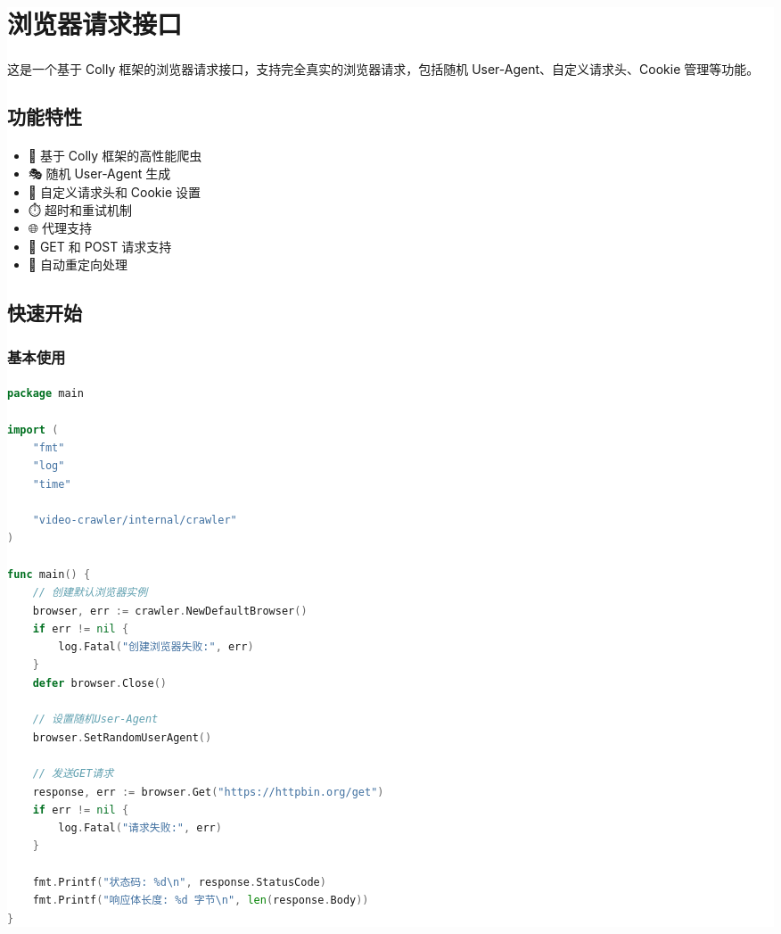 # 浏览器请求接口

这是一个基于 Colly 框架的浏览器请求接口，支持完全真实的浏览器请求，包括随机 User-Agent、自定义请求头、Cookie 管理等功能。

## 功能特性

- 🚀 基于 Colly 框架的高性能爬虫
- 🎭 随机 User-Agent 生成
- 🔧 自定义请求头和 Cookie 设置
- ⏱️ 超时和重试机制
- 🌐 代理支持
- 📡 GET 和 POST 请求支持
- 🔄 自动重定向处理

## 快速开始

### 基本使用

```go
package main

import (
    "fmt"
    "log"
    "time"
    
    "video-crawler/internal/crawler"
)

func main() {
    // 创建默认浏览器实例
    browser, err := crawler.NewDefaultBrowser()
    if err != nil {
        log.Fatal("创建浏览器失败:", err)
    }
    defer browser.Close()

    // 设置随机User-Agent
    browser.SetRandomUserAgent()

    // 发送GET请求
    response, err := browser.Get("https://httpbin.org/get")
    if err != nil {
        log.Fatal("请求失败:", err)
    }

    fmt.Printf("状态码: %d\n", response.StatusCode)
    fmt.Printf("响应体长度: %d 字节\n", len(response.Body))
}
```
